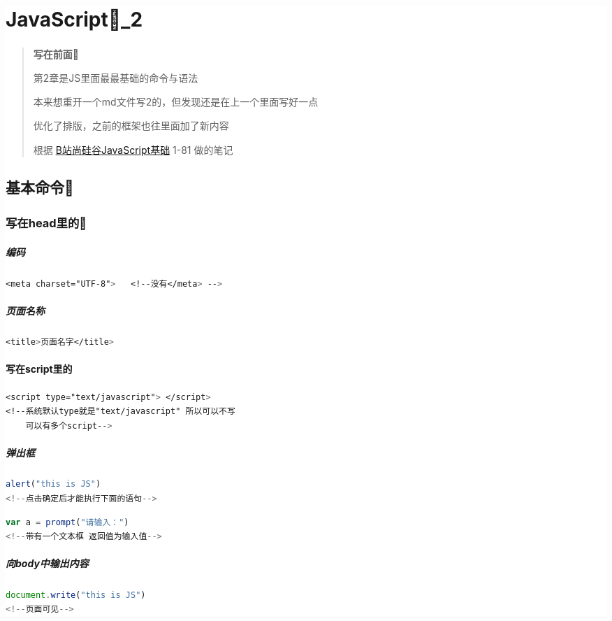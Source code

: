 # JavaScript🎠_2

> **写在前面🦄**
>
> 第2章是JS里面最最基础的命令与语法
>
> 本来想重开一个md文件写2的，但发现还是在上一个里面写好一点
>
> 优化了排版，之前的框架也往里面加了新内容
>
> 根据 [B站尚硅谷JavaScript基础](https://www.bilibili.com/video/BV1YW411T7GX?p=1) 1-81 做的笔记



## 基本命令🎨

### 写在head里的👸

##### 	编码

```css
<meta charset="UTF-8">   <!--没有</meta> -->
```

##### 	页面名称

```css
<title>页面名字</title>
```



#### 写在script里的

```css
<script type="text/javascript"> </script>
<!--系统默认type就是"text/javascript" 所以可以不写
    可以有多个script-->
```

##### 	弹出框       

```javascript
alert("this is JS")
<!--点击确定后才能执行下面的语句-->
```

```js
var a = prompt("请输入：")
<!--带有一个文本框 返回值为输入值-->
```

##### 	向body中输出内容

```javascript
document.write("this is JS")
<!--页面可见-->
```
